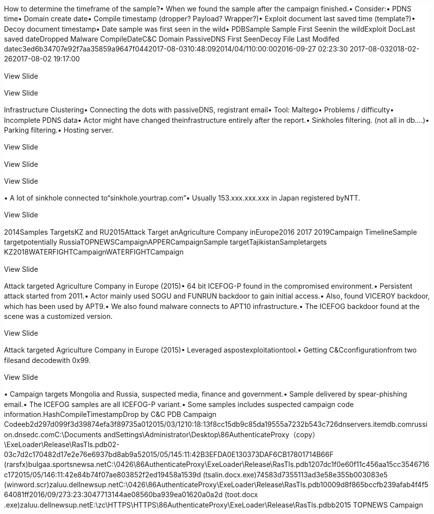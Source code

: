 

How to determine the timeframe of the sample?• When we found the sample after the campaign finished.• Consider:• PDNS time• Domain create date• Compile timestamp (dropper? Payload? Wrapper?)• Exploit document last saved time (template?)• Decoy document timestamp• Date sample was first seen in the wild• PDBSample Sample First Seenin the wildExploit DocLast saved dateDropped Malware CompileDateC&C Domain PassiveDNS First SeenDecoy File Last Modifed datec3ed6b34707e92f7aa35859a9647f0442017-08-0310:48:092014/04/110:00:002016-09-27 02:23:30 2017-08-032018-02-262017-08-02 19:17:00

View Slide


View Slide



Infrastructure Clustering• Connecting the dots with passiveDNS, registrant email• Tool: Maltego• Problems / difficulty• Incomplete PDNS data• Actor might have changed theinfrastructure entirely after the report.• Sinkholes filtering. (not all in db….)• Parking filtering.• Hosting server.

View Slide


View Slide


View Slide



• A lot of sinkhole connected to“sinkhole.yourtrap.com”• Usually 153.xxx.xxx.xxx in Japan registered byNTT.

View Slide



2014Samples TargetsKZ and RU2015Attack Target anAgriculture Company inEurope2016 2017 2019Campaign TimelineSample targetpotentially RussiaTOPNEWSCampaignAPPERCampaignSample targetTajikistanSampletargets KZ2018WATERFIGHTCampaignWATERFIGHTCampaign

View Slide



Attack targeted Agriculture Company in Europe (2015)• 64 bit ICEFOG-P found in the compromised environment.• Persistent attack started from 2011.• Actor mainly used SOGU and FUNRUN backdoor to gain initial access.• Also, found VICEROY backdoor, which has been used by APT9.• We also found malware connects to APT10 infrastructure.• The ICEFOG backdoor found at the scene was a customized version.

View Slide



Attack targeted Agriculture Company in Europe (2015)• Leveraged aspostexploitationtool.• Getting C&Cconfigurationfrom two filesand decodewith 0x99.

View Slide



• Campaign targets Mongolia and Russia, suspected media, finance and government.• Sample delivered by spear-phishing email.• The ICEFOG samples are all ICEFOG-P variant.• Some samples includes suspected campaign code information.HashCompileTimestampDrop by C&C PDB Campaign Codeeb2d297d099f3d39874efa3f89735a012015/03/1210:18:13f8cc15db9c85da19555a7232b543c726dnservers.itemdb.comrussion.dnsedc.comC:\Documents andSettings\Administrator\Desktop\86AuthenticateProxy（copy）\ExeLoader\Release\RasTls.pdb02-03c7d2c170482d17e2e76e6937bd8ab9a52015/05/145:11:42B3EFDA0E130373DAF6CB17801714B66F (rarsfx)bulgaa.sportsnewsa.netC:\0426\86AuthenticateProxy\ExeLoader\Release\RasTls.pdb1207dc1f0e60f11c456aa15cc3546716c172015/05/146:11:42e84b74f07ae803852f2ed19458a1539d (tsalin.docx.exe)74583d7355113ad3e58e355b003083e5 (winword.scr)zaluu.dellnewsup.netC:\0426\86AuthenticateProxy\ExeLoader\Release\RasTls.pdb10009d8f865bccfb239afab4f4f564081ff2016/09/273:23:3047713144ae08560ba939ea01620a0a2d (toot.docx .exe)zaluu.dellnewsup.netE:\zc\HTTPS\HTTPS\86AuthenticateProxy\ExeLoader\Release\RasTls.pdbb2015 TOPNEWS Campaign
